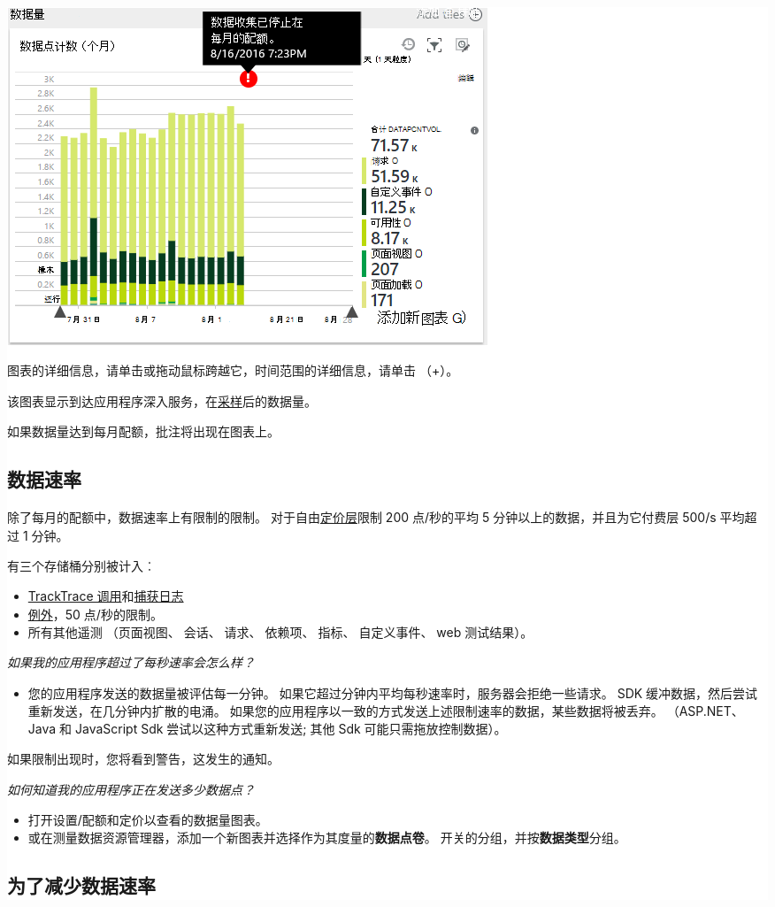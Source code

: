 ![底部的定价刀片式服务器](./media/app-insights-pricing/03-allocation.png)

图表的详细信息，请单击或拖动鼠标跨越它，时间范围的详细信息，请单击 （+）。

该图表显示到达应用程序深入服务，在[采样](app-insights-sampling.md)后的数据量。

如果数据量达到每月配额，批注将出现在图表上。


## <a name="data-rate"></a>数据速率

除了每月的配额中，数据速率上有限制的限制。 对于自由[定价层][pricing]限制 200 点/秒的平均 5 分钟以上的数据，并且为它付费层 500/s 平均超过 1 分钟。 

有三个存储桶分别被计入︰

* [TrackTrace 调用](app-insights-api-custom-events-metrics.md#track-trace)和[捕获日志](app-insights-asp-net-trace-logs.md)
* [例外](app-insights-api-custom-events-metrics.md#track-exception)，50 点/秒的限制。
* 所有其他遥测 （页面视图、 会话、 请求、 依赖项、 指标、 自定义事件、 web 测试结果）。



*如果我的应用程序超过了每秒速率会怎么样？*

* 您的应用程序发送的数据量被评估每一分钟。 如果它超过分钟内平均每秒速率时，服务器会拒绝一些请求。 SDK 缓冲数据，然后尝试重新发送，在几分钟内扩散的电涌。 如果您的应用程序以一致的方式发送上述限制速率的数据，某些数据将被丢弃。 （ASP.NET、 Java 和 JavaScript Sdk 尝试以这种方式重新发送; 其他 Sdk 可能只需拖放控制数据）。

如果限制出现时，您将看到警告，这发生的通知。

*如何知道我的应用程序正在发送多少数据点？*

* 打开设置/配额和定价以查看的数据量图表。
* 或在测量数据资源管理器，添加一个新图表并选择作为其度量的**数据点卷**。 开关的分组，并按**数据类型**分组。


## <a name="to-reduce-your-data-rate"></a>为了减少数据速率


[api]: app-insights-api-custom-events-metrics.md
[apiproperties]: app-insights-api-custom-events-metrics.md#properties
[start]: app-insights-overview.md
[pricing]: http://azure.microsoft.com/pricing/details/application-insights/